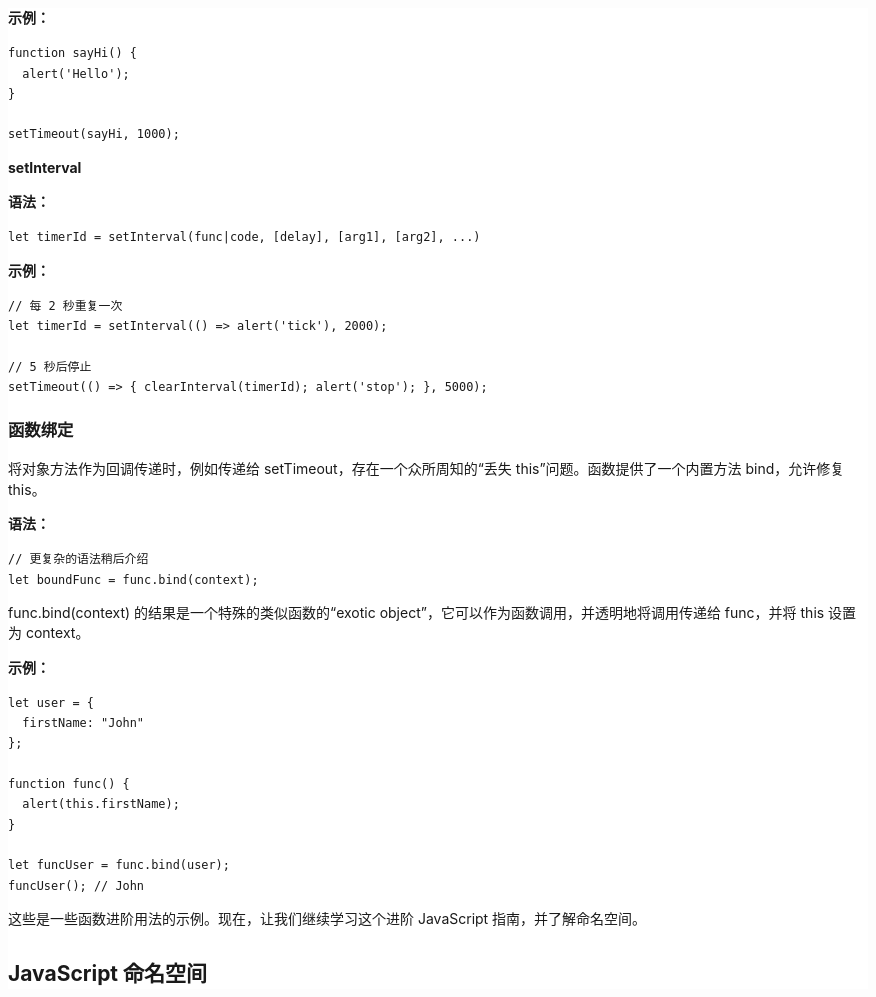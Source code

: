 **示例：**

```
function sayHi() {
  alert('Hello');
}

setTimeout(sayHi, 1000);
```

**setInterval**

**语法：**

```
let timerId = setInterval(func|code, [delay], [arg1], [arg2], ...)
```

**示例：**

```
// 每 2 秒重复一次
let timerId = setInterval(() => alert('tick'), 2000);

// 5 秒后停止
setTimeout(() => { clearInterval(timerId); alert('stop'); }, 5000);
```

### **函数绑定**

将对象方法作为回调传递时，例如传递给 setTimeout，存在一个众所周知的“丢失 this”问题。函数提供了一个内置方法 bind，允许修复 this。

**语法：**

```
// 更复杂的语法稍后介绍
let boundFunc = func.bind(context);
```

func.bind(context) 的结果是一个特殊的类似函数的“exotic object”，它可以作为函数调用，并透明地将调用传递给 func，并将 this 设置为 context。

**示例：**

```
let user = {
  firstName: "John"
};

function func() {
  alert(this.firstName);
}

let funcUser = func.bind(user);
funcUser(); // John
```

这些是一些函数进阶用法的示例。现在，让我们继续学习这个进阶 JavaScript 指南，并了解命名空间。

## **JavaScript 命名空间**
